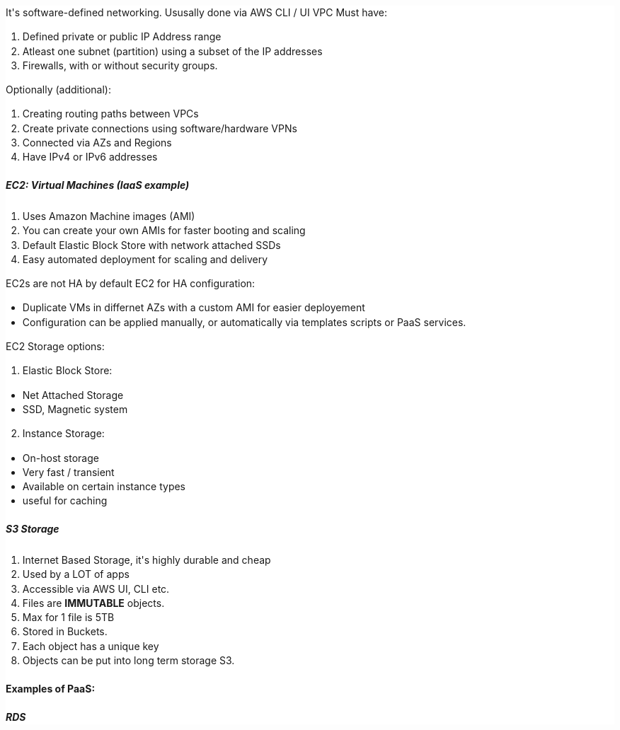 It's software-defined networking.
Ususally done via AWS CLI / UI
VPC Must have:

1. Defined private or public IP Address range
2. Atleast one subnet (partition) using a subset of the IP addresses
3. Firewalls, with or without security groups.

Optionally (additional):

1. Creating routing paths between VPCs
2. Create private connections using software/hardware VPNs
3. Connected via AZs and Regions
4. Have IPv4 or IPv6 addresses

##### EC2: Virtual Machines (IaaS example)

1. Uses Amazon Machine images (AMI)
2. You can create your own AMIs for faster booting and scaling
3. Default Elastic Block Store with network attached SSDs
4. Easy automated deployment for scaling and delivery

EC2s are not HA by default
EC2 for HA configuration:

- Duplicate VMs in differnet AZs with a custom AMI for easier deployement
- Configuration can be applied manually, or automatically via templates scripts or PaaS services.

EC2 Storage options:

1. Elastic Block Store:

- Net Attached Storage
- SSD, Magnetic system

2. Instance Storage:

- On-host storage
- Very fast / transient
- Available on certain instance types
- useful for caching

##### S3 Storage

1. Internet Based Storage, it's highly durable and cheap
2. Used by a LOT of apps
3. Accessible via AWS UI, CLI etc.
4. Files are **IMMUTABLE** objects.
5. Max for 1 file is 5TB
6. Stored in Buckets.
7. Each object has a unique key
8. Objects can be put into long term storage S3.

#### Examples of PaaS:

##### RDS
